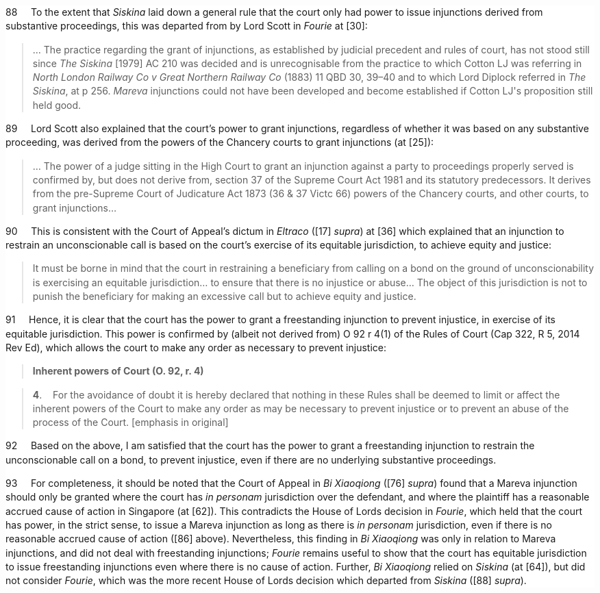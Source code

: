 88     To the extent that _Siskina_ laid down a general rule that the court only had power to issue injunctions derived from substantive proceedings, this was departed from by Lord Scott in _Fourie_ at \[30\]:

> … The practice regarding the grant of injunctions, as established by judicial precedent and rules of court, has not stood still since _The Siskina_ <span class="citation">\[1979\] AC 210</span> was decided and is unrecognisable from the practice to which Cotton LJ was referring in _North London Railway Co v Great Northern Railway Co_ <span class="citation">(1883) 11 QBD 30</span>, 39–40 and to which Lord Diplock referred in _The Siskina_, at p 256. _Mareva_ injunctions could not have been developed and become established if Cotton LJ's proposition still held good.

89     Lord Scott also explained that the court’s power to grant injunctions, regardless of whether it was based on any substantive proceeding, was derived from the powers of the Chancery courts to grant injunctions (at \[25\]):

> … The power of a judge sitting in the High Court to grant an injunction against a party to proceedings properly served is confirmed by, but does not derive from, section 37 of the Supreme Court Act 1981 and its statutory predecessors. It derives from the pre-Supreme Court of Judicature Act 1873 (36 & 37 Victc 66) powers of the Chancery courts, and other courts, to grant injunctions…

90     This is consistent with the Court of Appeal’s dictum in _Eltraco_ (\[17\] _supra_) at \[36\] which explained that an injunction to restrain an unconscionable call is based on the court’s exercise of its equitable jurisdiction, to achieve equity and justice:

> It must be borne in mind that the court in restraining a beneficiary from calling on a bond on the ground of unconscionability is exercising an equitable jurisdiction… to ensure that there is no injustice or abuse… The object of this jurisdiction is not to punish the beneficiary for making an excessive call but to achieve equity and justice.

91     Hence, it is clear that the court has the power to grant a freestanding injunction to prevent injustice, in exercise of its equitable jurisdiction. This power is confirmed by (albeit not derived from) O 92 r 4(1) of the Rules of Court (Cap 322, R 5, 2014 Rev Ed), which allows the court to make any order as necessary to prevent injustice:

> **Inherent powers of Court (O. 92, r. 4)**

> **4**.    For the avoidance of doubt it is hereby declared that nothing in these Rules shall be deemed to limit or affect the inherent powers of the Court to make any order as may be necessary to prevent injustice or to prevent an abuse of the process of the Court. \[emphasis in original\]

92     Based on the above, I am satisfied that the court has the power to grant a freestanding injunction to restrain the unconscionable call on a bond, to prevent injustice, even if there are no underlying substantive proceedings.

93     For completeness, it should be noted that the Court of Appeal in _Bi Xiaoqiong_ (\[76\] _supra_) found that a Mareva injunction should only be granted where the court has _in personam_ jurisdiction over the defendant, and where the plaintiff has a reasonable accrued cause of action in Singapore (at \[62\]). This contradicts the House of Lords decision in _Fourie_, which held that the court has power, in the strict sense, to issue a Mareva injunction as long as there is _in personam_ jurisdiction, even if there is no reasonable accrued cause of action (\[86\] above). Nevertheless, this finding in _Bi Xiaoqiong_ was only in relation to Mareva injunctions, and did not deal with freestanding injunctions; _Fourie_ remains useful to show that the court has equitable jurisdiction to issue freestanding injunctions even where there is no cause of action. Further, _Bi Xiaoqiong_ relied on _Siskina_ (at \[64\]), but did not consider _Fourie_, which was the more recent House of Lords decision which departed from _Siskina_ (\[88\] _supra_).


[^1]: First Respondent’s written submissions dated 30 January 2020 (“RS”) at para 3
[^2]: Applicant’s written submissions dated 30 January 2020 (“AS”) at para 1
[^3]: AS at para 13
[^4]: RS at paras 5 to 6
[^5]: RS at para 5
[^6]: RS at para 7; Daniel Spaeti’s Affidavit dated 22 October 2019 (“Spaeti’s Affidavit”) at Tab 3
[^7]: RS at para 8; AS at para 9
[^8]: Spaeti’s Affidavit at p 35
[^9]: RS at para 10
[^10]: Spaeti’s Affidavit at p 123 at para 2
[^11]: AS at para 16; RS at para 14
[^12]: RS at para 15
[^13]: RS at paras 16 to 17
[^14]: AS at paras 26 to 27
[^15]: AS at para 36
[^16]: AS at paras 37-38; RS at paras 22 to 23
[^17]: AS at paras 37 to 38
[^18]: Certified Minutes dated 23 October 2019 (“Certified Minutes”)
[^19]: Certified Minutes at p 1, lines 37 to 38
[^20]: Certified Minutes at pp 1 and 2
[^21]: Oral argument on 23 October 2019
[^22]: Order of Court dated 23 October 2019
[^23]: Notice of change of solicitors dated 31 January 2020
[^24]: First respondent’s supplementary submissions dated 25 February 2020 (“RSS”) at paras 5 and 6
[^25]: RS at para 113
[^26]: RSS at para 9
[^27]: RSS at paras 7 to 13
[^28]: RS at para 119
[^29]: RSS at para 14; IAA s 12A(2)
[^30]: RSS at para 14
[^31]: RSS at para 15
[^32]: RS at para 120
[^33]: RSS at paras 16 to 17
[^34]: RSS at para 18
[^35]: RS at para 3
[^36]: RS at para 32
[^37]: RS at para 25
[^38]: RS at paras 28 to 31
[^39]: RS at paras 38 to 40
[^40]: RS at paras 45 to 48
[^41]: RS at p 22
[^42]: RS at pp 22 to 42
[^43]: RS at para 88
[^44]: RS at pp 42 to 52
[^45]: AS at para 39
[^46]: AS at para 48
[^47]: AS at paras 41 to 45
[^48]: AS at paras 49 to 50
[^49]: AS at para 82
[^50]: AS at paras 51 to 52
[^51]: AS at para 52
[^52]: AS at para 52
[^53]: RS at para 10; AS at para 1; Spaeti’s Affidavit at pp 123 to 124
[^54]: Spaeti’s Affidavit at p 123
[^55]: Spaeti’s Affidavit at p 35
[^56]: Applicant’s Bundle of Authorities dated 30 January 2020 (“ABOA”) at Tab 6
[^57]: Applicant’s Bundle of Authorities dated 30 January 2020 (“ABOA”) at Tab 4
[^58]: AS at para 81
[^59]: AS at paras 79 to 82
[^60]: AS at paras 81 to 82
[^61]: AS at p 23
[^62]: AS at paras 62 to 63
[^63]: AS at para 66
[^64]: AS at para 63
[^65]: AS at paras 56 to 58
[^66]: AS at paras 56 to 58
[^67]: AS at para 59
[^68]: AS at paras 59 to 60
[^69]: AS at para 60
[^70]: AS at para 60
[^71]: AS at para 61
[^72]: AS at paras 17 and 64
[^73]: AS at paras 65 to 66
[^74]: AS at para 66
[^75]: AS at paras 65 to 66
[^76]: AS at p 29
[^77]: AS at p 30
[^78]: AS at paras 74 to 75
[^79]: AS at para 75
[^80]: AS at para 77
[^81]: AS at para 78
[^82]: AS at para 78
[^83]: RS at para 50
[^84]: RS at paras 52 to 53
[^85]: RS at para 53
[^86]: RS at paras 54 to 55
[^87]: RS at paras 55 to 56
[^88]: RS at para 57
[^89]: RS at para 58
[^90]: RS at para 58
[^91]: RS at para 58
[^92]: RS at paras 59 to 60 and 62
[^93]: RS at para 61
[^94]: RS at para 61
[^95]: RS at para 63
[^96]: RS at paras 65 to 66
[^97]: RS at paras 67 to 68
[^98]: RS at para 69
[^99]: RS at para 70
[^100]: RS at paras 71 to 72
[^101]: RS at paras 73 to 74
[^102]: RS at paras 76 to 83
[^103]: RS at para 83
[^104]: RS at para 84
[^105]: RS at para 85
[^106]: RS at para 88
[^107]: RS at para 89
[^108]: RS at para 92
[^109]: RS at para 92
[^110]: RS at paras 107 to 112
[^111]: RS at para 110
[^112]: RS at para 111
[^113]: RSS at para 5
[^114]: Applicant’s Skeletal Submissions dated 22 October 2019 (“_Ex parte_ submissions”) at para 7
[^115]: RS at para 119(a); Antonio De La Torre’s Affidavit dated 17 January 2020 at p 86
[^116]: _Ex parte_ submissions at para 16
[^117]: RS at paras 119(b) and 119(c)
[^118]: _Ex parte_ submissions at para 21
[^119]: _Ex parte_ submissions at para 119(d)
[^120]: RSS at para 11
[^121]: Minute Sheet of the _inter partes_ hearing on 27 February 2020 (“Minute Sheet”) at p 4
[^122]: RSS at para 14
[^123]: RSS at para 15
[^124]: 1st Respondent’s supplementary bundle of authorities dated 25 February 2020 (“RSBOA”) at Tab 4
[^125]: Certified Minutes at pp 1 to 2
[^126]: Certified Minutes at pp 1 to 2
[^127]: Certified Minutes at pp 1 to 2